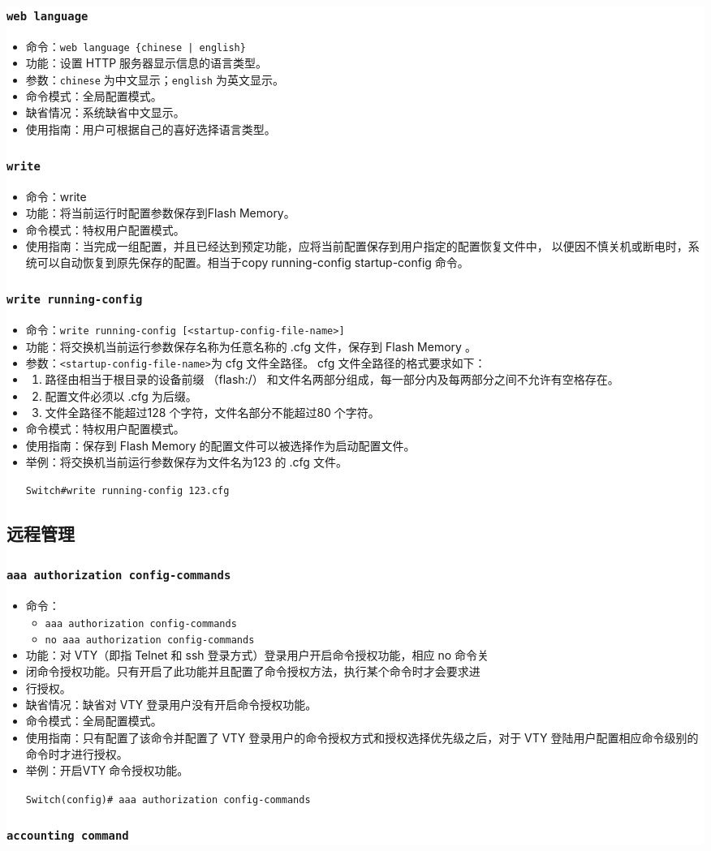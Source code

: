 ### `web language` 

- 命令：`web language {chinese | english}`
- 功能：设置 HTTP 服务器显示信息的语言类型。
- 参数：`chinese` 为中文显示；`english` 为英文显示。
- 命令模式：全局配置模式。
- 缺省情况：系统缺省中文显示。
- 使用指南：用户可根据自己的喜好选择语言类型。

### `write`

- 命令：write
- 功能：将当前运行时配置参数保存到Flash Memory。
- 命令模式：特权用户配置模式。
- 使用指南：当完成一组配置，并且已经达到预定功能，应将当前配置保存到用户指定的配置恢复文件中，
  以便因不慎关机或断电时，系统可以自动恢复到原先保存的配置。相当于copy running-config startup-config 命令。

### `write running-config`

- 命令：`write running-config [<startup-config-file-name>]`
- 功能：将交换机当前运行参数保存名称为任意名称的  .cfg  文件，保存到 Flash Memory 。
- 参数：`<startup-config-file-name>`为 cfg 文件全路径。 cfg 文件全路径的格式要求如下：
- 1. 路径由相当于根目录的设备前缀 （flash:/） 和文件名两部分组成，每一部分内及每两部分之间不允许有空格存在。
- 2. 配置文件必须以 .cfg 为后缀。
- 3. 文件全路径不能超过128 个字符，文件名部分不能超过80 个字符。
- 命令模式：特权用户配置模式。
- 使用指南：保存到 Flash Memory 的配置文件可以被选择作为启动配置文件。
- 举例：将交换机当前运行参数保存为文件名为123 的 .cfg 文件。
  ```text
  Switch#write running-config 123.cfg
  ```

## 远程管理 

### `aaa authorization config-commands`

- 命令：
  + `aaa authorization config-commands`
  + `no aaa authorization config-commands`
- 功能：对 VTY（即指 Telnet 和 ssh 登录方式）登录用户开启命令授权功能，相应 no 命令关
- 闭命令授权功能。只有开启了此功能并且配置了命令授权方法，执行某个命令时才会要求进
- 行授权。
- 缺省情况：缺省对 VTY 登录用户没有开启命令授权功能。
- 命令模式：全局配置模式。
- 使用指南：只有配置了该命令并配置了 VTY 登录用户的命令授权方式和授权选择优先级之后，对于 VTY 登陆用户配置相应命令级别的命令时才进行授权。
- 举例：开启VTY 命令授权功能。
  ```text
  Switch(config)# aaa authorization config-commands
  ```
 
### `accounting command`
